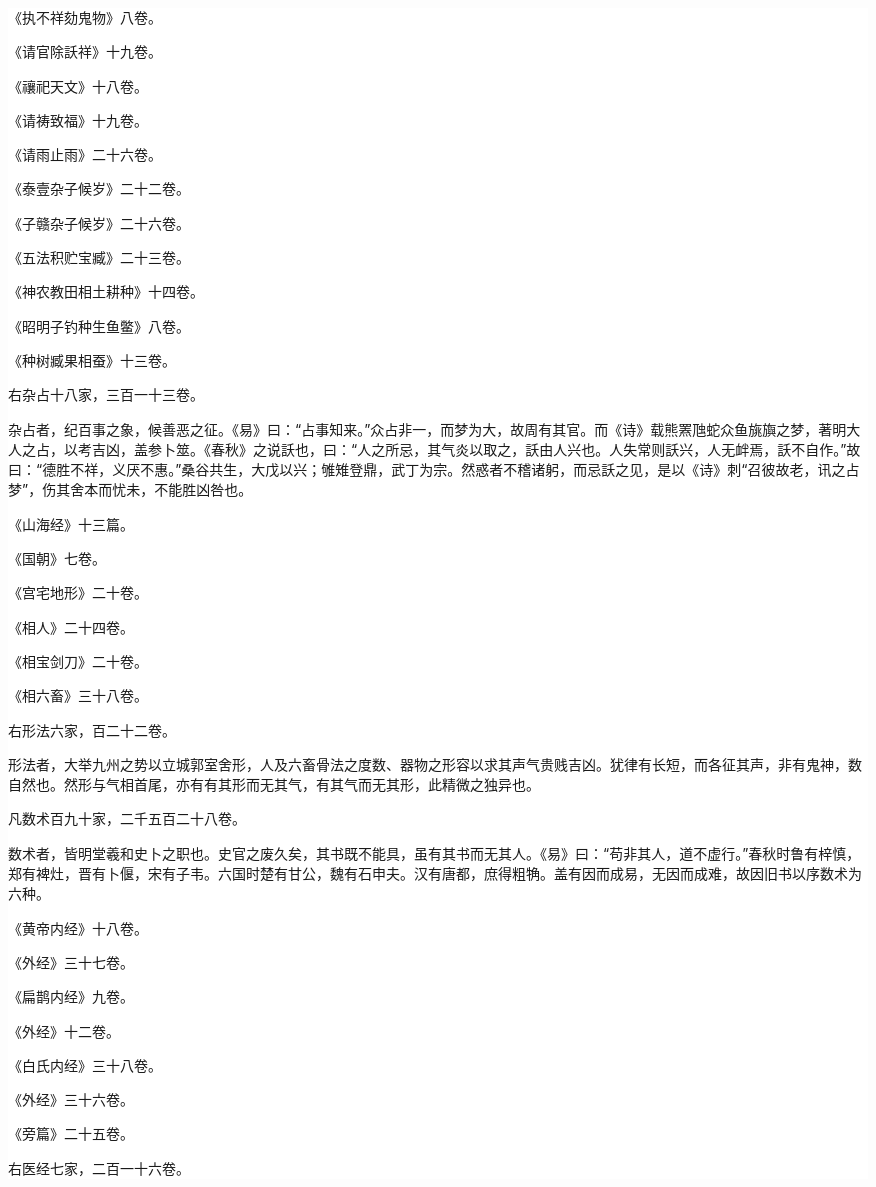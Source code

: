 《执不祥劾鬼物》八卷。

《请官除訞祥》十九卷。

《禳祀天文》十八卷。

《请祷致福》十九卷。

《请雨止雨》二十六卷。

《泰壹杂子候岁》二十二卷。

《子赣杂子候岁》二十六卷。

《五法积贮宝臧》二十三卷。

《神农教田相土耕种》十四卷。

《昭明子钓种生鱼鳖》八卷。

《种树臧果相蚕》十三卷。

右杂占十八家，三百一十三卷。

杂占者，纪百事之象，候善恶之征。《易》曰：“占事知来。”众占非一，而梦为大，故周有其官。而《诗》载熊罴虺蛇众鱼旐旟之梦，著明大人之占，以考吉凶，盖参卜筮。《春秋》之说訞也，曰：“人之所忌，其气炎以取之，訞由人兴也。人失常则訞兴，人无衅焉，訞不自作。”故曰：“德胜不祥，义厌不惠。”桑谷共生，大戊以兴；雊雉登鼎，武丁为宗。然惑者不稽诸躬，而忌訞之见，是以《诗》刺“召彼故老，讯之占梦”，伤其舍本而忧未，不能胜凶咎也。

《山海经》十三篇。

《国朝》七卷。

《宫宅地形》二十卷。

《相人》二十四卷。

《相宝剑刀》二十卷。

《相六畜》三十八卷。

右形法六家，百二十二卷。

形法者，大举九州之势以立城郭室舍形，人及六畜骨法之度数、器物之形容以求其声气贵贱吉凶。犹律有长短，而各征其声，非有鬼神，数自然也。然形与气相首尾，亦有有其形而无其气，有其气而无其形，此精微之独异也。

凡数术百九十家，二千五百二十八卷。

数术者，皆明堂羲和史卜之职也。史官之废久矣，其书既不能具，虽有其书而无其人。《易》曰：“苟非其人，道不虚行。”春秋时鲁有梓慎，郑有裨灶，晋有卜偃，宋有子韦。六国时楚有甘公，魏有石申夫。汉有唐都，庶得粗觕。盖有因而成易，无因而成难，故因旧书以序数术为六种。

《黄帝内经》十八卷。

《外经》三十七卷。

《扁鹊内经》九卷。

《外经》十二卷。

《白氏内经》三十八卷。

《外经》三十六卷。

《旁篇》二十五卷。

右医经七家，二百一十六卷。

